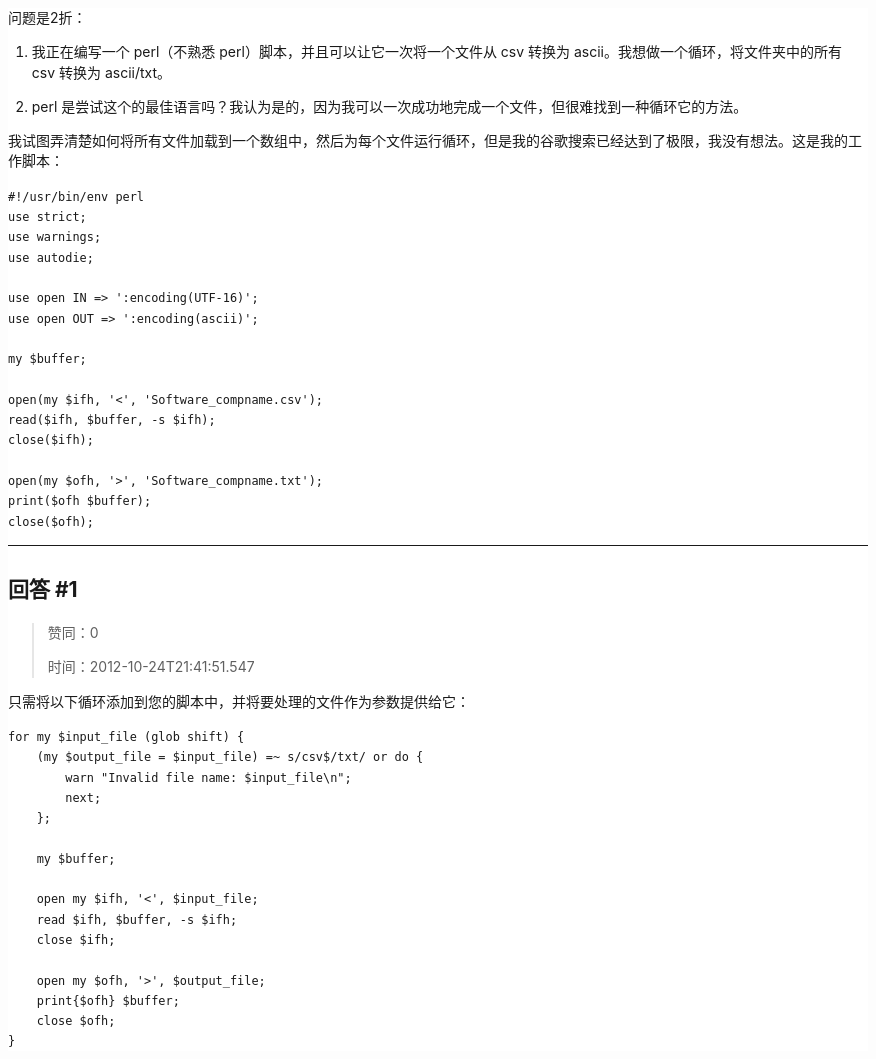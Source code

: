 问题是2折：

1.  我正在编写一个 perl（不熟悉 perl）脚本，并且可以让它一次将一个文件从 csv 转换为 ascii。我想做一个循环，将文件夹中的所有 csv 转换为 ascii/txt。

2.  perl 是尝试这个的最佳语言吗？我认为是的，因为我可以一次成功地完成一个文件，但很难找到一种循环它的方法。

我试图弄清楚如何将所有文件加载到一个数组中，然后为每个文件运行循环，但是我的谷歌搜索已经达到了极限，我没有想法。这是我的工作脚本：

```
#!/usr/bin/env perl
use strict;
use warnings;
use autodie;

use open IN => ':encoding(UTF-16)';
use open OUT => ':encoding(ascii)';

my $buffer;

open(my $ifh, '<', 'Software_compname.csv');
read($ifh, $buffer, -s $ifh);
close($ifh);

open(my $ofh, '>', 'Software_compname.txt');
print($ofh $buffer);
close($ofh); 
```

* * *

## 回答 #1

> 赞同：0
> 
> 时间：2012-10-24T21:41:51.547

只需将以下循环添加到您的脚本中，并将要处理的文件作为参数提供给它：

```
for my $input_file (glob shift) {
    (my $output_file = $input_file) =~ s/csv$/txt/ or do {
        warn "Invalid file name: $input_file\n";
        next;
    };

    my $buffer;

    open my $ifh, '<', $input_file;
    read $ifh, $buffer, -s $ifh;
    close $ifh;

    open my $ofh, '>', $output_file;
    print{$ofh} $buffer;
    close $ofh;
} 
```
